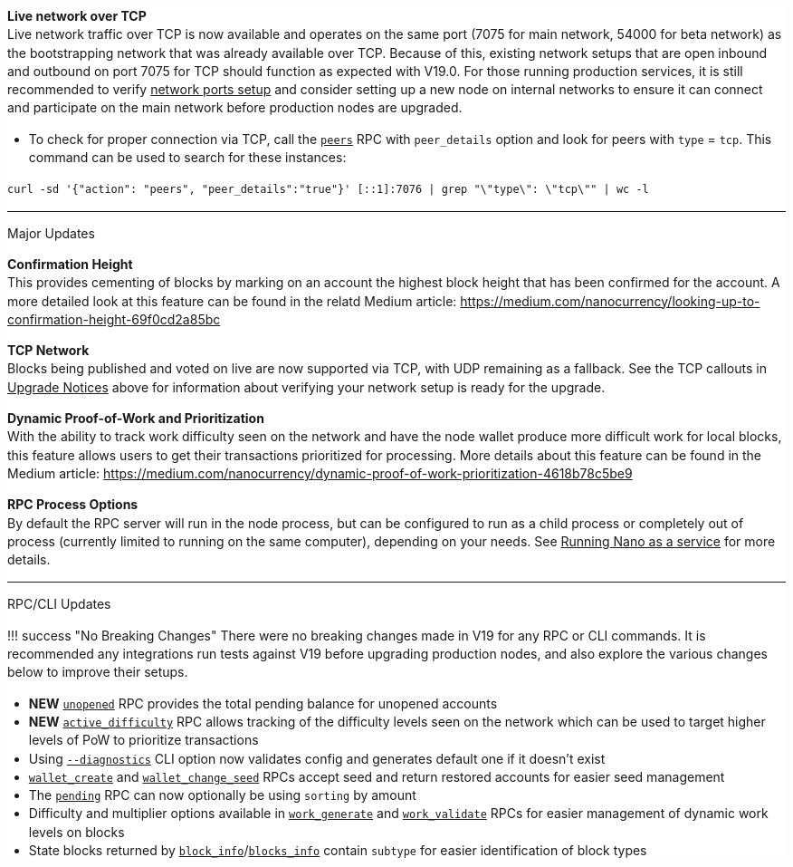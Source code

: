 **Live network over TCP**  
Live network traffic over TCP is now available and operates on the same port (7075 for main network, 54000 for beta network) as the bootstrapping network that was already available over TCP. Because of this, existing network setups that are open inbound and outbound on port 7075 for TCP should function as expected with V19.0. For those running production services, it is still recommended to verify [network ports setup](/running-a-node/node-setup/#network-ports) and consider setting up a new node on internal networks to ensure it can connect and participate on the main network before production nodes are upgraded.

* To check for proper connection via TCP, call the [`peers`](/commands/rpc-protocol/#peers) RPC with `peer_details` option and look for peers with `type` = `tcp`. This command can be used to search for these instances:

```
curl -sd '{"action": "peers", "peer_details":"true"}' [::1]:7076 | grep "\"type\": \"tcp\"" | wc -l
```

---

<span class="h4-no-toc">Major Updates</span>

**Confirmation Height**  
This provides cementing of blocks by marking on an account the highest block height that has been confirmed for the account. A more detailed look at this feature can be found in the relatd Medium article: https://medium.com/nanocurrency/looking-up-to-confirmation-height-69f0cd2a85bc

**TCP Network**  
Blocks being published and voted on live are now supported via TCP, with UDP remaining as a fallback. See the TCP callouts in [Upgrade Notices](#upgrade-notices) above for information about verifying your network setup is ready for the upgrade.

**Dynamic Proof-of-Work and Prioritization**  
With the ability to track work difficulty seen on the network and have the node wallet produce more difficult work for local blocks, this feature allows users to get their transactions prioritized for processing. More details about this feature can be found in the Medium article: https://medium.com/nanocurrency/dynamic-proof-of-work-prioritization-4618b78c5be9

**RPC Process Options**  
By default the RPC server will run in the node process, but can be configured to run as a child process or completely out of process (currently limited to running on the same computer), depending on your needs. See [Running Nano as a service](/integration-guides/advanced/#running-nano-as-a-service) for more details.

---

<span class="h4-no-toc">RPC/CLI Updates</span>

!!! success "No Breaking Changes"
	There were no breaking changes made in V19 for any RPC or CLI commands. It is recommended any integrations run tests against V19 before upgrading production nodes, and also explore the various changes below to improve their setups.

* **NEW** [`unopened`](/commands/rpc-protocol/#unopened) RPC provides the total pending balance for unopened accounts
* **NEW** [`active_difficulty`](/commands/rpc-protocol/#active_difficulty) RPC allows tracking of the difficulty levels seen on the network which can be used to target higher levels of PoW to prioritize transactions
* Using [`--diagnostics`](/commands/command-line-interface/#-diagnostics) CLI option now validates config and generates default one if it doesn’t exist
* [`wallet_create`](/commands/rpc-protocol/#wallet_create) and [`wallet_change_seed`](/commands/rpc-protocol/#wallet_change_seed) RPCs accept seed and return restored accounts for easier seed management
* The [`pending`](/commands/rpc-protocol/#pending) RPC can now optionally be using `sorting` by amount
* Difficulty and multiplier options available in [`work_generate`](/commands/rpc-protocol/#work_generate) and [`work_validate`](/commands/rpc-protocol/#work_validate) RPCs for easier management of dynamic work levels on blocks
* State blocks returned by [`block_info`](/commands/rpc-protocol/#block_info)/[`blocks_info`](/commands/rpc-protocol/#blocks_info) contain `subtype` for easier identification of block types